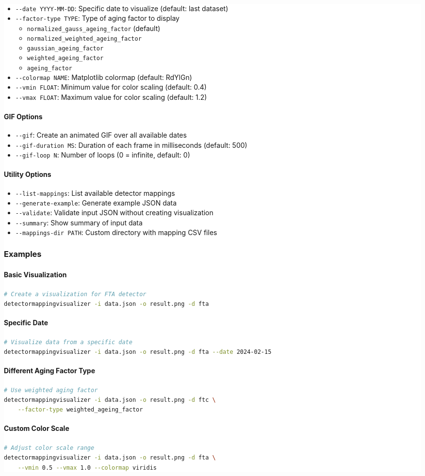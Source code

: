 - `--date YYYY-MM-DD`: Specific date to visualize (default: last dataset)
- `--factor-type TYPE`: Type of aging factor to display
  - `normalized_gauss_ageing_factor` (default)
  - `normalized_weighted_ageing_factor`
  - `gaussian_ageing_factor`
  - `weighted_ageing_factor`
  - `ageing_factor`
- `--colormap NAME`: Matplotlib colormap (default: RdYlGn)
- `--vmin FLOAT`: Minimum value for color scaling (default: 0.4)
- `--vmax FLOAT`: Maximum value for color scaling (default: 1.2)

#### GIF Options

- `--gif`: Create an animated GIF over all available dates
- `--gif-duration MS`: Duration of each frame in milliseconds (default: 500)
- `--gif-loop N`: Number of loops (0 = infinite, default: 0)

#### Utility Options

- `--list-mappings`: List available detector mappings
- `--generate-example`: Generate example JSON data
- `--validate`: Validate input JSON without creating visualization
- `--summary`: Show summary of input data
- `--mappings-dir PATH`: Custom directory with mapping CSV files

### Examples

#### Basic Visualization

```bash
# Create a visualization for FTA detector
detectormappingvisualizer -i data.json -o result.png -d fta
```

#### Specific Date

```bash
# Visualize data from a specific date
detectormappingvisualizer -i data.json -o result.png -d fta --date 2024-02-15
```

#### Different Aging Factor Type

```bash
# Use weighted aging factor
detectormappingvisualizer -i data.json -o result.png -d ftc \
    --factor-type weighted_ageing_factor
```

#### Custom Color Scale

```bash
# Adjust color scale range
detectormappingvisualizer -i data.json -o result.png -d fta \
    --vmin 0.5 --vmax 1.0 --colormap viridis
```
